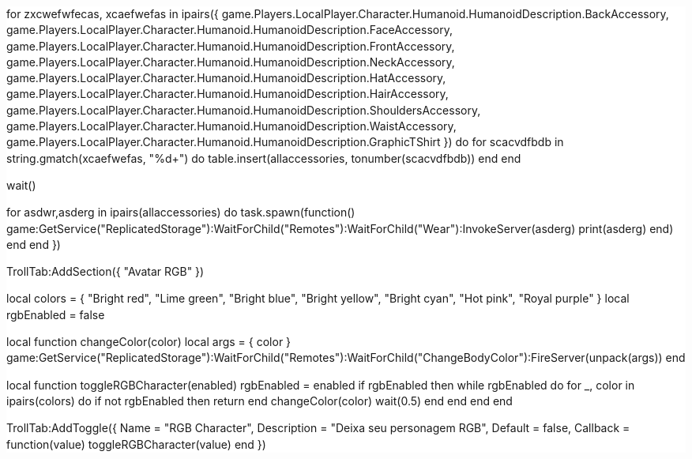 for zxcwefwfecas, xcaefwefas in ipairs({
    game.Players.LocalPlayer.Character.Humanoid.HumanoidDescription.BackAccessory,
    game.Players.LocalPlayer.Character.Humanoid.HumanoidDescription.FaceAccessory,
    game.Players.LocalPlayer.Character.Humanoid.HumanoidDescription.FrontAccessory,
    game.Players.LocalPlayer.Character.Humanoid.HumanoidDescription.NeckAccessory,
    game.Players.LocalPlayer.Character.Humanoid.HumanoidDescription.HatAccessory,
    game.Players.LocalPlayer.Character.Humanoid.HumanoidDescription.HairAccessory,
    game.Players.LocalPlayer.Character.Humanoid.HumanoidDescription.ShouldersAccessory,
    game.Players.LocalPlayer.Character.Humanoid.HumanoidDescription.WaistAccessory,
    game.Players.LocalPlayer.Character.Humanoid.HumanoidDescription.GraphicTShirt
}) do
    for scacvdfbdb in string.gmatch(xcaefwefas, "%d+") do
        table.insert(allaccessories, tonumber(scacvdfbdb))
    end
end

wait()

for asdwr,asderg in ipairs(allaccessories) do
    task.spawn(function()
        game:GetService("ReplicatedStorage"):WaitForChild("Remotes"):WaitForChild("Wear"):InvokeServer(asderg)
        print(asderg)
    end)
end
    end
})


TrollTab:AddSection({ "Avatar RGB" })

local colors = { "Bright red", "Lime green", "Bright blue", "Bright yellow", "Bright cyan", "Hot pink", "Royal purple" }
local rgbEnabled = false

local function changeColor(color)
    local args = { color }
    game:GetService("ReplicatedStorage"):WaitForChild("Remotes"):WaitForChild("ChangeBodyColor"):FireServer(unpack(args))
end

local function toggleRGBCharacter(enabled)
    rgbEnabled = enabled
    if rgbEnabled then
        while rgbEnabled do
            for _, color in ipairs(colors) do
                if not rgbEnabled then return end
                changeColor(color)
                wait(0.5)
            end
        end
    end
end

TrollTab:AddToggle({
    Name = "RGB Character",
    Description = "Deixa seu personagem RGB",
    Default = false,
    Callback = function(value)
        toggleRGBCharacter(value)
    end
})
